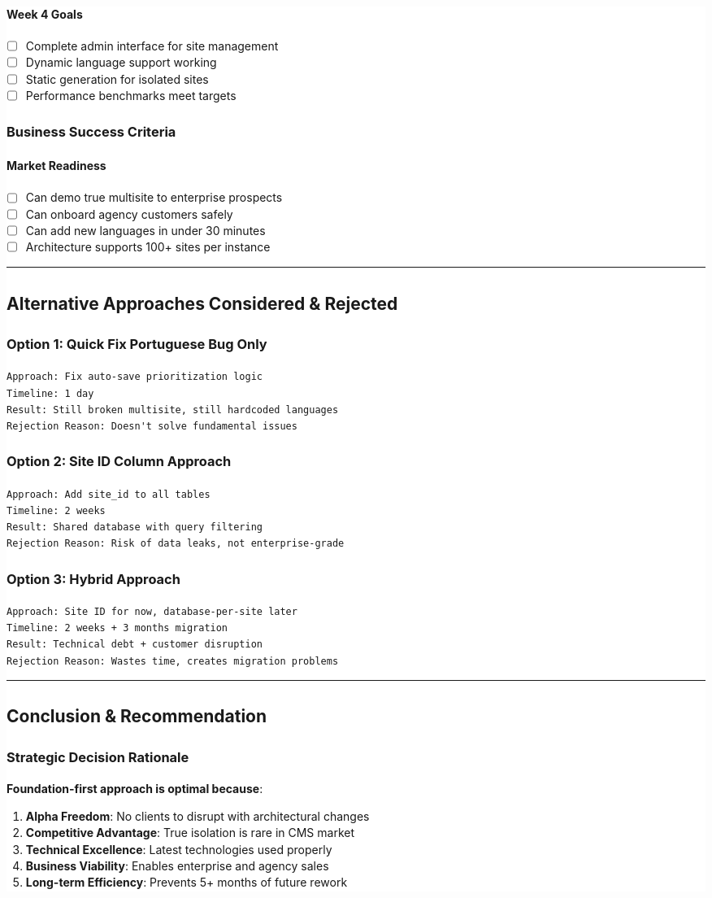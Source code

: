 #### **Week 4 Goals**
- [ ] Complete admin interface for site management
- [ ] Dynamic language support working
- [ ] Static generation for isolated sites
- [ ] Performance benchmarks meet targets

### **Business Success Criteria**

#### **Market Readiness**
- [ ] Can demo true multisite to enterprise prospects
- [ ] Can onboard agency customers safely
- [ ] Can add new languages in under 30 minutes
- [ ] Architecture supports 100+ sites per instance

---

## **Alternative Approaches Considered & Rejected**

### **Option 1: Quick Fix Portuguese Bug Only**
```
Approach: Fix auto-save prioritization logic
Timeline: 1 day
Result: Still broken multisite, still hardcoded languages
Rejection Reason: Doesn't solve fundamental issues
```

### **Option 2: Site ID Column Approach**
```
Approach: Add site_id to all tables
Timeline: 2 weeks
Result: Shared database with query filtering
Rejection Reason: Risk of data leaks, not enterprise-grade
```

### **Option 3: Hybrid Approach**
```
Approach: Site ID for now, database-per-site later
Timeline: 2 weeks + 3 months migration
Result: Technical debt + customer disruption
Rejection Reason: Wastes time, creates migration problems
```

---

## **Conclusion & Recommendation**

### **Strategic Decision Rationale**

**Foundation-first approach is optimal because**:
1. **Alpha Freedom**: No clients to disrupt with architectural changes
2. **Competitive Advantage**: True isolation is rare in CMS market
3. **Technical Excellence**: Latest technologies used properly
4. **Business Viability**: Enables enterprise and agency sales
5. **Long-term Efficiency**: Prevents 5+ months of future rework

